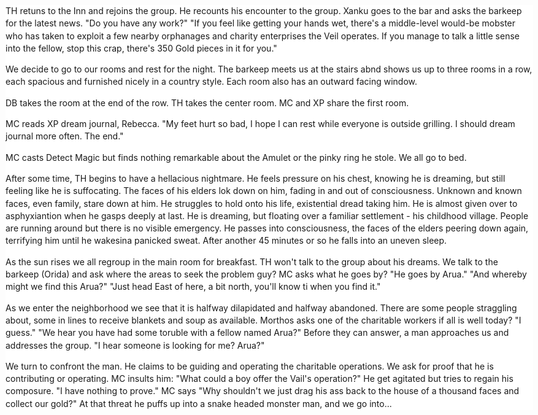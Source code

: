 TH retuns to the Inn and rejoins the group.
He recounts his encounter to the group.
Xanku goes to the bar and asks the barkeep for the latest news.
"Do you have any work?"
"If you feel like getting your hands wet, there's a middle-level would-be mobster who has taken to exploit a few nearby orphanages and charity enterprises the Veil operates.
If you manage to talk a little sense into the fellow, stop this crap, there's 350 Gold pieces in it for you."

We decide to go to our rooms and rest for the night.
The barkeep meets us at the stairs abnd shows us up to three rooms in a row, each spacious and furnished nicely in a country style.
Each room also has an outward facing window.

DB takes the room at the end of the row.
TH takes the center room.
MC and XP share the first room.

MC reads XP dream journal, Rebecca.
"My feet hurt so bad, I hope I can rest while everyone is outside grilling. I should dream journal more often. The end."

MC casts Detect Magic but finds nothing remarkable about the Amulet or the pinky ring he stole.
We all go to bed.

After some time, TH begins to have a hellacious nightmare.
He feels pressure on his chest, knowing he is dreaming, but still feeling like he is suffocating.
The faces of his elders lok down on him, fading in and out of consciousness.
Unknown and known faces, even family, stare down at him.
He struggles to hold onto his life, existential dread taking him.
He is almost given over to asphyxiantion when he gasps deeply at last.
He is dreaming, but floating over a familiar settlement - his childhood village.
People are running around but there is no visible emergency.
He passes into consciousness, the faces of the elders peering down again, terrifying him until he wakesina panicked sweat.
After another 45 minutes or so he falls into an uneven sleep.

As the sun rises we all regroup in the main room for breakfast.
TH won't talk to the group about his dreams.
We talk to the barkeep (Orida) and ask where the areas to seek the problem guy?
MC asks what he goes by?
"He goes by Arua."
"And whereby might we find this Arua?"
"Just head East of here, a bit north, you'll know ti when you find it."

As we enter the neighborhood we see that it is halfway dilapidated and halfway abandoned.
There are some people straggling about, some in lines to receive blankets and soup as available.
Morthos asks one of the charitable workers if all is well today?
"I guess."
"We hear you have had some toruble with a fellow named Arua?"
Before they can answer, a man approaches us and addresses the group.
"I hear someone is looking for me? Arua?"

We turn to confront the man.
He claims to be guiding and operating the charitable operations.
We ask for proof that he is contributing or operating.
MC insults him: "What could a boy offer the Vail's operation?"
He get agitated but tries to regain his composure.
"I have nothing to prove."
MC says "Why shouldn't we just drag his ass back to the house of a thousand faces and collect our gold?"
At that threat he puffs up into a snake headed monster man, and we go into...
